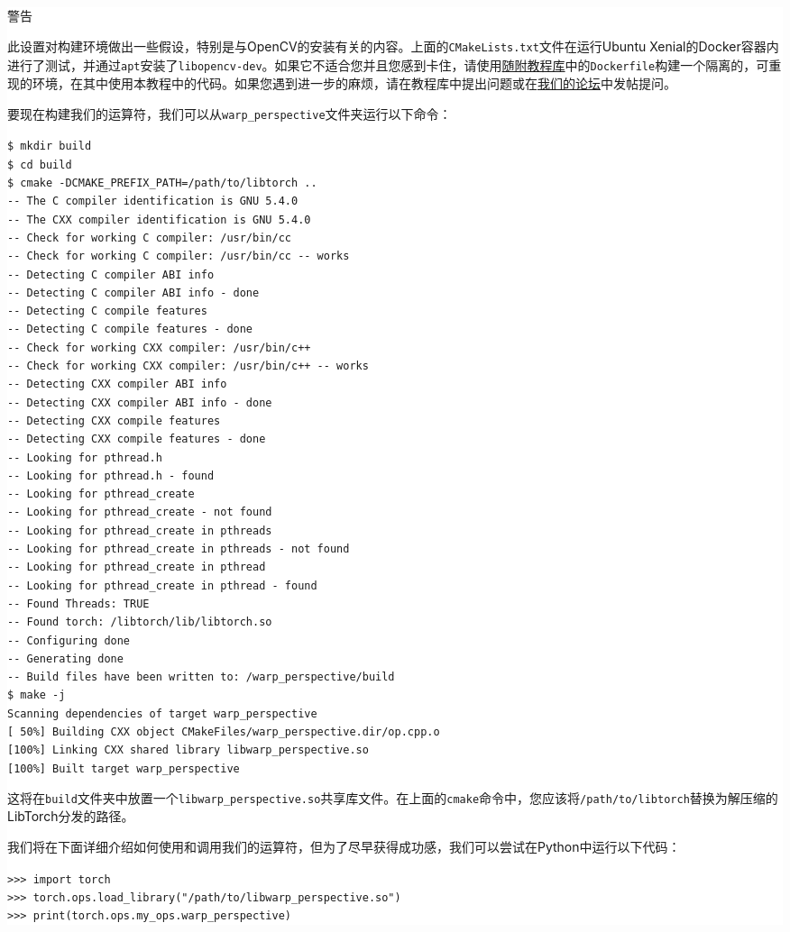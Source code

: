 警告

此设置对构建环境做出一些假设，特别是与OpenCV的安装有关的内容。上面的`CMakeLists.txt`文件在运行Ubuntu Xenial的Docker容器内进行了测试，并通过`apt`安装了`libopencv-dev`。如果它不适合您并且您感到卡住，请使用[随附教程库](https://github.com/pytorch/extension-script)中的`Dockerfile`构建一个隔离的，可重现的环境，在其中使用本教程中的代码。如果您遇到进一步的麻烦，请在教程库中提出问题或在[我们的论坛](https://discuss.pytorch.org/)中发帖提问。

要现在构建我们的运算符，我们可以从`warp_perspective`文件夹运行以下命令：

```
$ mkdir build
$ cd build
$ cmake -DCMAKE_PREFIX_PATH=/path/to/libtorch ..
-- The C compiler identification is GNU 5.4.0
-- The CXX compiler identification is GNU 5.4.0
-- Check for working C compiler: /usr/bin/cc
-- Check for working C compiler: /usr/bin/cc -- works
-- Detecting C compiler ABI info
-- Detecting C compiler ABI info - done
-- Detecting C compile features
-- Detecting C compile features - done
-- Check for working CXX compiler: /usr/bin/c++
-- Check for working CXX compiler: /usr/bin/c++ -- works
-- Detecting CXX compiler ABI info
-- Detecting CXX compiler ABI info - done
-- Detecting CXX compile features
-- Detecting CXX compile features - done
-- Looking for pthread.h
-- Looking for pthread.h - found
-- Looking for pthread_create
-- Looking for pthread_create - not found
-- Looking for pthread_create in pthreads
-- Looking for pthread_create in pthreads - not found
-- Looking for pthread_create in pthread
-- Looking for pthread_create in pthread - found
-- Found Threads: TRUE
-- Found torch: /libtorch/lib/libtorch.so
-- Configuring done
-- Generating done
-- Build files have been written to: /warp_perspective/build
$ make -j
Scanning dependencies of target warp_perspective
[ 50%] Building CXX object CMakeFiles/warp_perspective.dir/op.cpp.o
[100%] Linking CXX shared library libwarp_perspective.so
[100%] Built target warp_perspective

```

这将在`build`文件夹中放置一个`libwarp_perspective.so`共享库文件。在上面的`cmake`命令中，您应该将`/path/to/libtorch`替换为解压缩的LibTorch分发的路径。

我们将在下面详细介绍如何使用和调用我们的运算符，但为了尽早获得成功感，我们可以尝试在Python中运行以下代码：

```
>>> import torch
>>> torch.ops.load_library("/path/to/libwarp_perspective.so")
>>> print(torch.ops.my_ops.warp_perspective)

```
